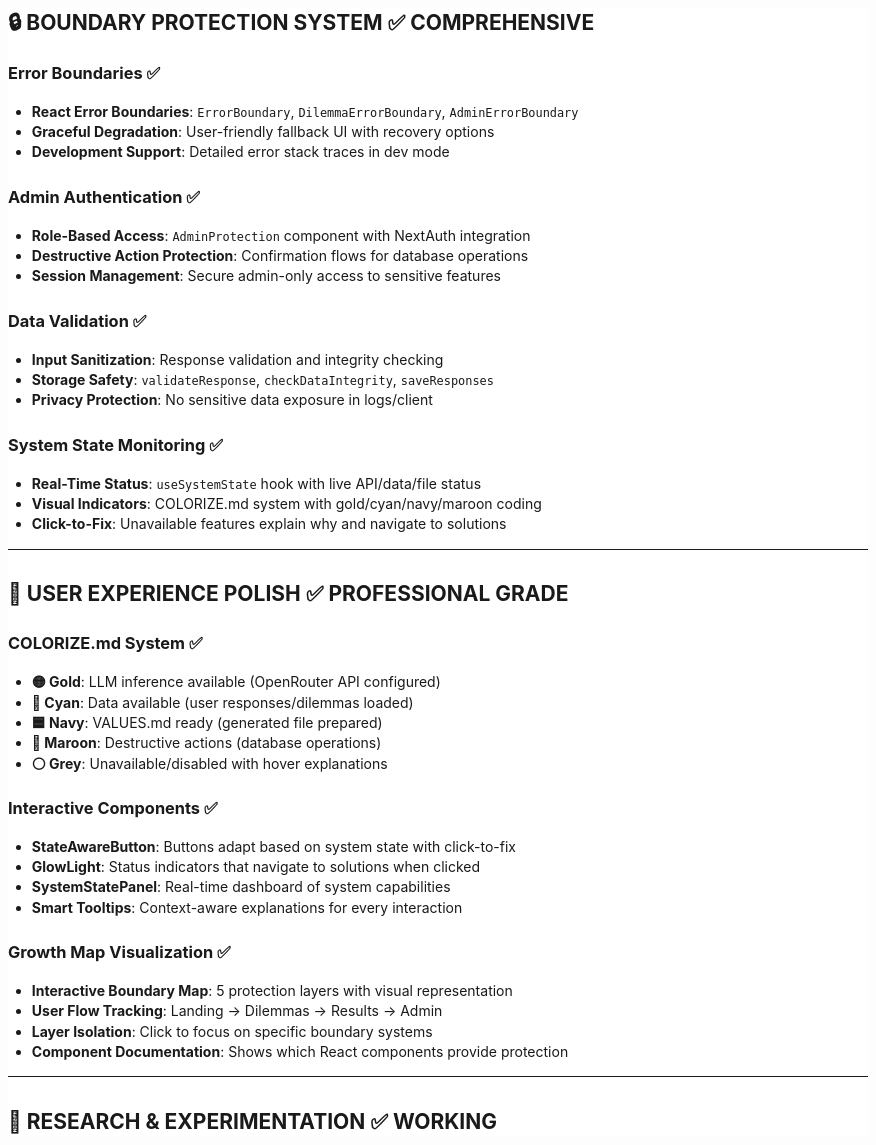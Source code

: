 
## 🔒 **BOUNDARY PROTECTION SYSTEM** ✅ **COMPREHENSIVE**

### **Error Boundaries** ✅
- **React Error Boundaries**: `ErrorBoundary`, `DilemmaErrorBoundary`, `AdminErrorBoundary`
- **Graceful Degradation**: User-friendly fallback UI with recovery options
- **Development Support**: Detailed error stack traces in dev mode

### **Admin Authentication** ✅
- **Role-Based Access**: `AdminProtection` component with NextAuth integration
- **Destructive Action Protection**: Confirmation flows for database operations
- **Session Management**: Secure admin-only access to sensitive features

### **Data Validation** ✅
- **Input Sanitization**: Response validation and integrity checking
- **Storage Safety**: `validateResponse`, `checkDataIntegrity`, `saveResponses`
- **Privacy Protection**: No sensitive data exposure in logs/client

### **System State Monitoring** ✅
- **Real-Time Status**: `useSystemState` hook with live API/data/file status
- **Visual Indicators**: COLORIZE.md system with gold/cyan/navy/maroon coding
- **Click-to-Fix**: Unavailable features explain why and navigate to solutions

---

## 🎨 **USER EXPERIENCE POLISH** ✅ **PROFESSIONAL GRADE**

### **COLORIZE.md System** ✅
- **🟡 Gold**: LLM inference available (OpenRouter API configured)
- **🔵 Cyan**: Data available (user responses/dilemmas loaded)
- **🟦 Navy**: VALUES.md ready (generated file prepared)
- **🔴 Maroon**: Destructive actions (database operations)
- **⚪ Grey**: Unavailable/disabled with hover explanations

### **Interactive Components** ✅
- **StateAwareButton**: Buttons adapt based on system state with click-to-fix
- **GlowLight**: Status indicators that navigate to solutions when clicked
- **SystemStatePanel**: Real-time dashboard of system capabilities
- **Smart Tooltips**: Context-aware explanations for every interaction

### **Growth Map Visualization** ✅
- **Interactive Boundary Map**: 5 protection layers with visual representation
- **User Flow Tracking**: Landing → Dilemmas → Results → Admin
- **Layer Isolation**: Click to focus on specific boundary systems
- **Component Documentation**: Shows which React components provide protection

---

## 🧪 **RESEARCH & EXPERIMENTATION** ✅ **WORKING**
